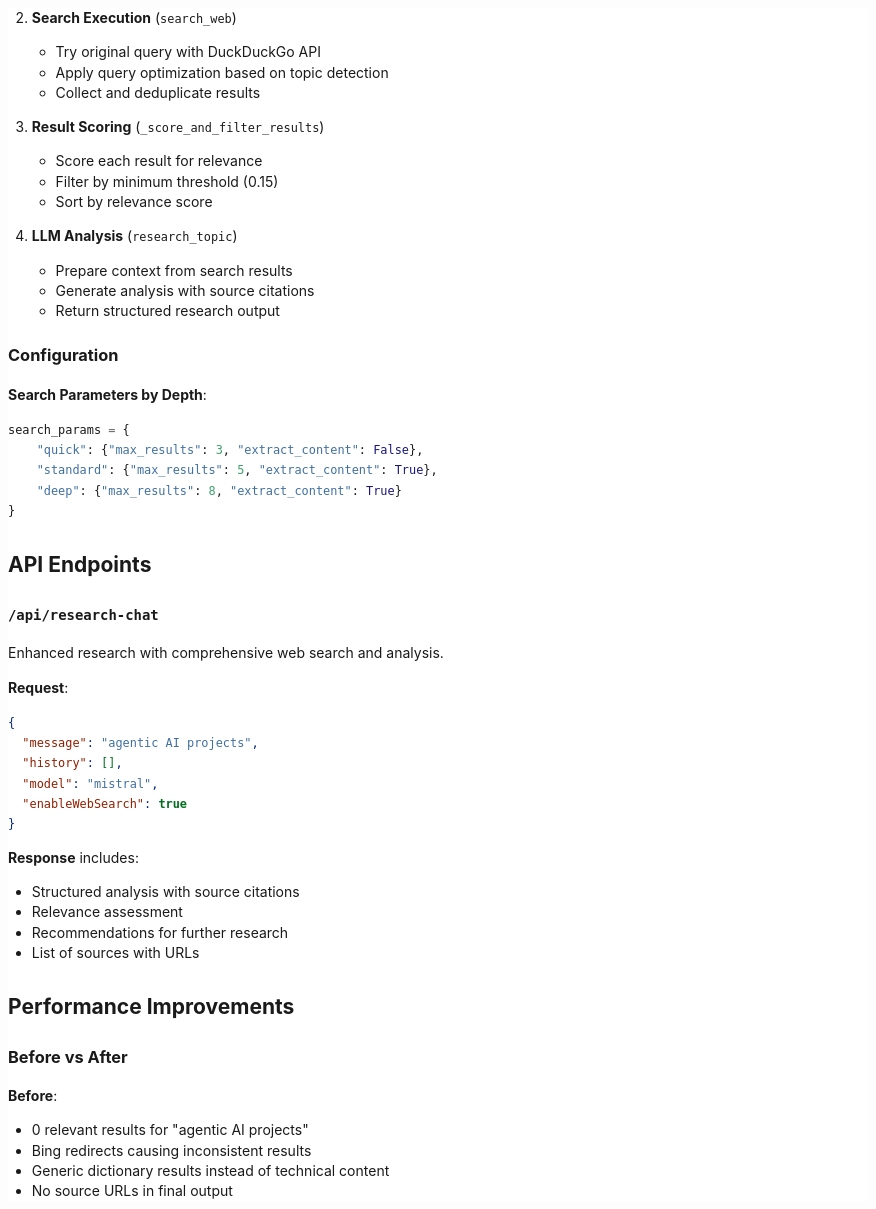 2. **Search Execution** (`search_web`)
   - Try original query with DuckDuckGo API
   - Apply query optimization based on topic detection
   - Collect and deduplicate results

3. **Result Scoring** (`_score_and_filter_results`)
   - Score each result for relevance
   - Filter by minimum threshold (0.15)
   - Sort by relevance score

4. **LLM Analysis** (`research_topic`)
   - Prepare context from search results
   - Generate analysis with source citations
   - Return structured research output

### Configuration

**Search Parameters by Depth**:
```python
search_params = {
    "quick": {"max_results": 3, "extract_content": False},
    "standard": {"max_results": 5, "extract_content": True},
    "deep": {"max_results": 8, "extract_content": True}
}
```

## API Endpoints

### `/api/research-chat`
Enhanced research with comprehensive web search and analysis.

**Request**:
```json
{
  "message": "agentic AI projects",
  "history": [],
  "model": "mistral",
  "enableWebSearch": true
}
```

**Response** includes:
- Structured analysis with source citations
- Relevance assessment
- Recommendations for further research
- List of sources with URLs

## Performance Improvements

### Before vs After

**Before**:
- 0 relevant results for "agentic AI projects"
- Bing redirects causing inconsistent results
- Generic dictionary results instead of technical content
- No source URLs in final output

